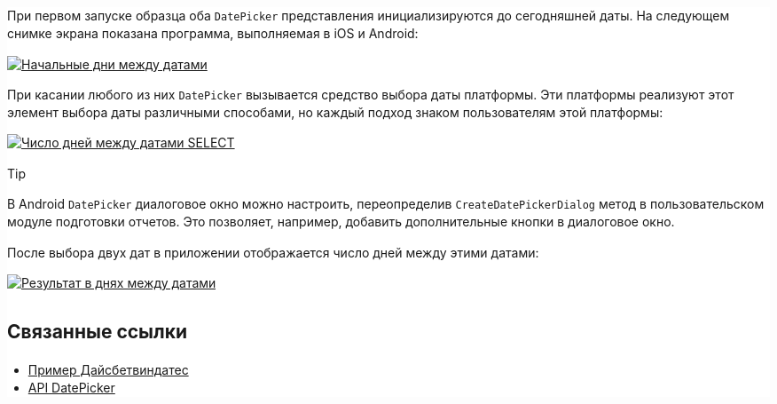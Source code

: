 При первом запуске образца оба `DatePicker` представления инициализируются до сегодняшней даты. На следующем снимке экрана показана программа, выполняемая в iOS и Android:

[![Начальные дни между датами](datepicker-images/DaysBetweenDatesStart.png "Начальные дни между датами")](datepicker-images/DaysBetweenDatesStart-Large.png#lightbox "Начальные дни между датами")

При касании любого из них `DatePicker` вызывается средство выбора даты платформы. Эти платформы реализуют этот элемент выбора даты различными способами, но каждый подход знаком пользователям этой платформы:

[![Число дней между датами SELECT](datepicker-images/DaysBetweenDatesSelect.png "Число дней между датами SELECT")](datepicker-images/DaysBetweenDatesSelect-Large.png#lightbox "Число дней между датами SELECT")

> [!TIP]
> В Android `DatePicker` диалоговое окно можно настроить, переопределив `CreateDatePickerDialog` метод в пользовательском модуле подготовки отчетов. Это позволяет, например, добавить дополнительные кнопки в диалоговое окно.

После выбора двух дат в приложении отображается число дней между этими датами:

[![Результат в днях между датами](datepicker-images/DaysBetweenDatesResult.png "Результат в днях между датами")](datepicker-images/DaysBetweenDatesResult-Large.png#lightbox "Результат в днях между датами")

## <a name="related-links"></a>Связанные ссылки

- [Пример Дайсбетвиндатес](/samples/xamarin/xamarin-forms-samples/userinterface-datepicker)
- [API DatePicker](xref:Xamarin.Forms.DatePicker)